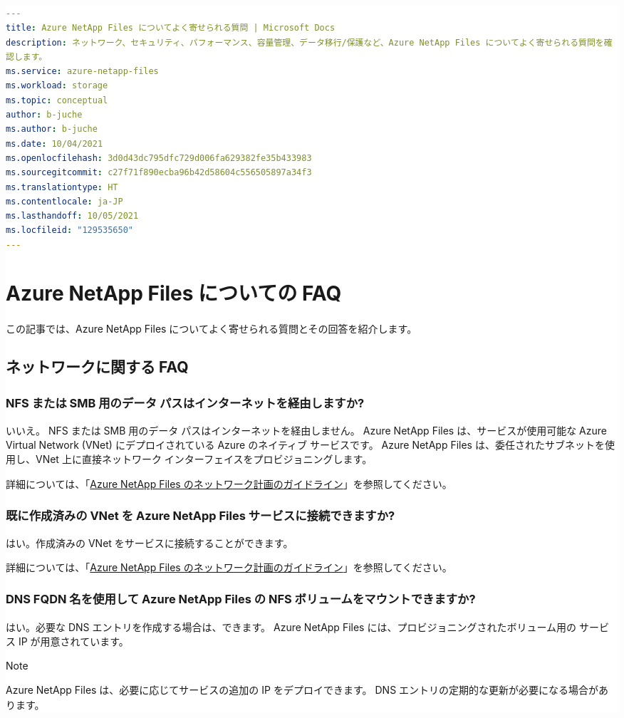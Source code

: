 ```yaml
---
title: Azure NetApp Files についてよく寄せられる質問 | Microsoft Docs
description: ネットワーク、セキュリティ、パフォーマンス、容量管理、データ移行/保護など、Azure NetApp Files についてよく寄せられる質問を確認します。
ms.service: azure-netapp-files
ms.workload: storage
ms.topic: conceptual
author: b-juche
ms.author: b-juche
ms.date: 10/04/2021
ms.openlocfilehash: 3d0d43dc795dfc729d006fa629382fe35b433983
ms.sourcegitcommit: c27f71f890ecba96b42d58604c556505897a34f3
ms.translationtype: HT
ms.contentlocale: ja-JP
ms.lasthandoff: 10/05/2021
ms.locfileid: "129535650"
---
```

# <a name="faqs-about-azure-netapp-files"></a>Azure NetApp Files についての FAQ

この記事では、Azure NetApp Files についてよく寄せられる質問とその回答を紹介します。 

## <a name="networking-faqs"></a>ネットワークに関する FAQ

### <a name="does-the-data-path-for-nfs-or-smb-go-over-the-internet"></a>NFS または SMB 用のデータ パスはインターネットを経由しますか?  

いいえ。 NFS または SMB 用のデータ パスはインターネットを経由しません。 Azure NetApp Files は、サービスが使用可能な Azure Virtual Network (VNet) にデプロイされている Azure のネイティブ サービスです。 Azure NetApp Files は、委任されたサブネットを使用し、VNet 上に直接ネットワーク インターフェイスをプロビジョニングします。 

詳細については、「[Azure NetApp Files のネットワーク計画のガイドライン](./azure-netapp-files-network-topologies.md)」を参照してください。  

### <a name="can-i-connect-a-vnet-that-i-already-created-to-the-azure-netapp-files-service"></a>既に作成済みの VNet を Azure NetApp Files サービスに接続できますか?

はい。作成済みの VNet をサービスに接続することができます。 

詳細については、「[Azure NetApp Files のネットワーク計画のガイドライン](./azure-netapp-files-network-topologies.md)」を参照してください。  

### <a name="can-i-mount-an-nfs-volume-of-azure-netapp-files-using-dns-fqdn-name"></a>DNS FQDN 名を使用して Azure NetApp Files の NFS ボリュームをマウントできますか?

はい。必要な DNS エントリを作成する場合は、できます。 Azure NetApp Files には、プロビジョニングされたボリューム用の サービス IP が用意されています。 

> [!NOTE] 
> Azure NetApp Files は、必要に応じてサービスの追加の IP をデプロイできます。  DNS エントリの定期的な更新が必要になる場合があります。
